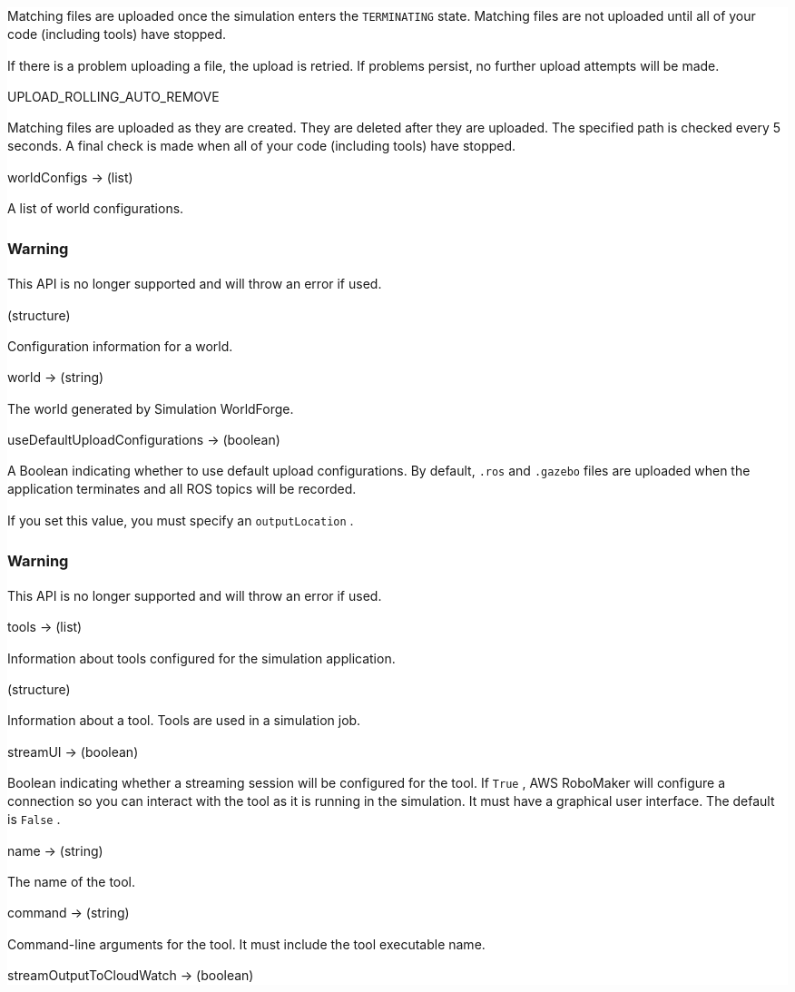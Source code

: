 Matching files are uploaded once the simulation enters the `TERMINATING` state. Matching files are not uploaded until all of your code (including tools) have stopped.

If there is a problem uploading a file, the upload is retried. If problems persist, no further upload attempts will be made.

UPLOAD_ROLLING_AUTO_REMOVE

Matching files are uploaded as they are created. They are deleted after they are uploaded. The specified path is checked every 5 seconds. A final check is made when all of your code (including tools) have stopped.

worldConfigs -> (list)

A list of world configurations.

### Warning

This API is no longer supported and will throw an error if used.

(structure)

Configuration information for a world.

world -> (string)

The world generated by Simulation WorldForge.

useDefaultUploadConfigurations -> (boolean)

A Boolean indicating whether to use default upload configurations. By default, `.ros` and `.gazebo` files are uploaded when the application terminates and all ROS topics will be recorded.

If you set this value, you must specify an `outputLocation` .

### Warning

This API is no longer supported and will throw an error if used.

tools -> (list)

Information about tools configured for the simulation application.

(structure)

Information about a tool. Tools are used in a simulation job.

streamUI -> (boolean)

Boolean indicating whether a streaming session will be configured for the tool. If `True` , AWS RoboMaker will configure a connection so you can interact with the tool as it is running in the simulation. It must have a graphical user interface. The default is `False` .

name -> (string)

The name of the tool.

command -> (string)

Command-line arguments for the tool. It must include the tool executable name.

streamOutputToCloudWatch -> (boolean)
